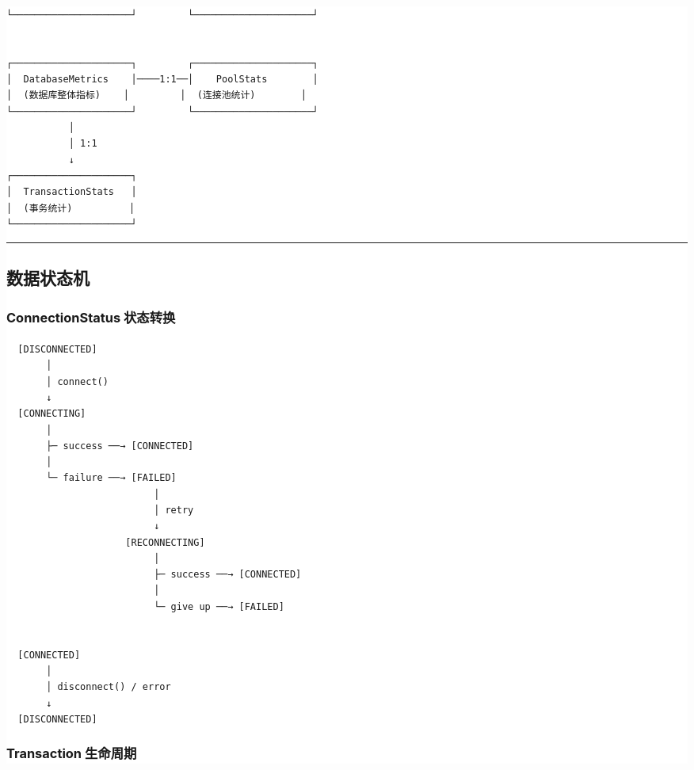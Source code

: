 ```text
└─────────────────────┘         └─────────────────────┘


┌─────────────────────┐         ┌─────────────────────┐
│  DatabaseMetrics    │────1:1──│    PoolStats        │
│  (数据库整体指标)    │         │  (连接池统计)        │
└─────────────────────┘         └─────────────────────┘
           │
           │ 1:1
           ↓
┌─────────────────────┐
│  TransactionStats   │
│  (事务统计)          │
└─────────────────────┘
```

---

## 数据状态机

### ConnectionStatus 状态转换

```text
  [DISCONNECTED]
       │
       │ connect()
       ↓
  [CONNECTING]
       │
       ├─ success ──→ [CONNECTED]
       │
       └─ failure ──→ [FAILED]
                          │
                          │ retry
                          ↓
                     [RECONNECTING]
                          │
                          ├─ success ──→ [CONNECTED]
                          │
                          └─ give up ──→ [FAILED]


  [CONNECTED]
       │
       │ disconnect() / error
       ↓
  [DISCONNECTED]
```

### Transaction 生命周期

